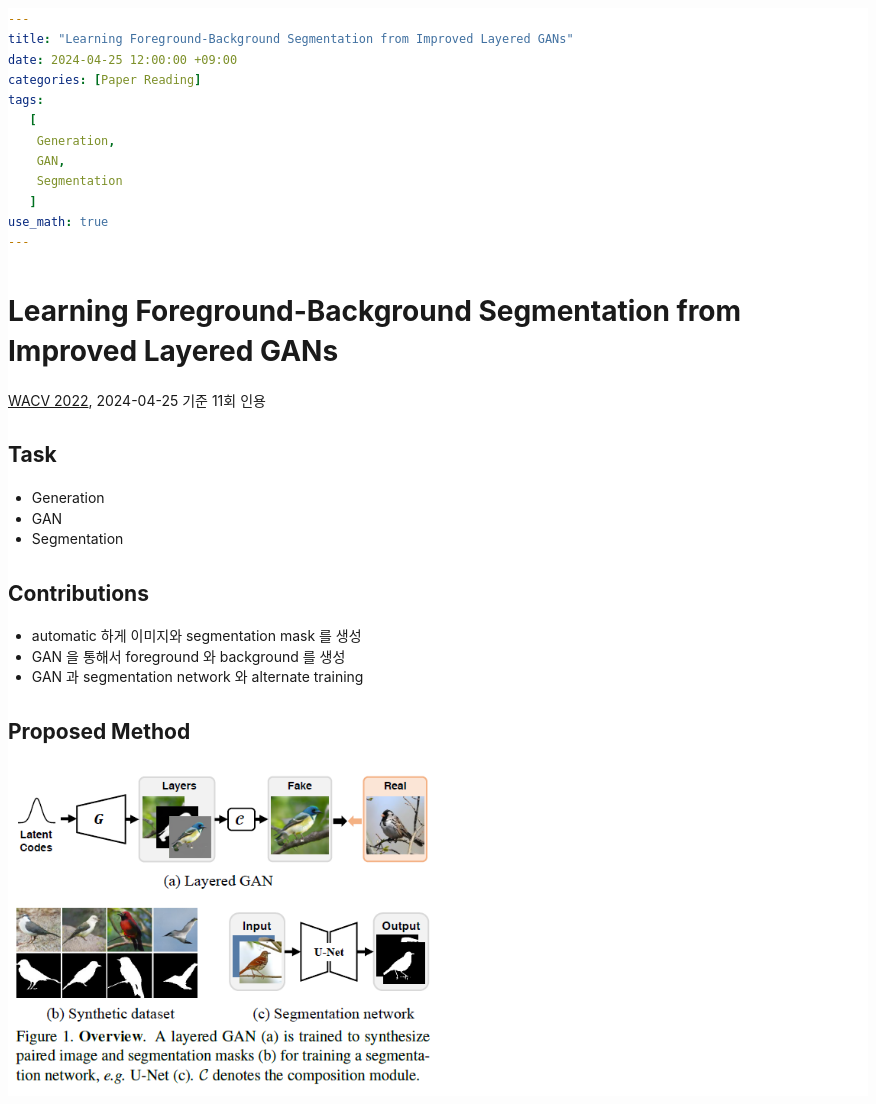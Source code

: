 ```yaml
---
title: "Learning Foreground-Background Segmentation from Improved Layered GANs"
date: 2024-04-25 12:00:00 +09:00
categories: [Paper Reading]
tags:
   [
    Generation,
    GAN,
    Segmentation
   ]
use_math: true
--- 
```


# Learning Foreground-Background Segmentation from Improved Layered GANs
[WACV 2022](https://openaccess.thecvf.com/content/WACV2022/html/Yang_Learning_Foreground-Background_Segmentation_From_Improved_Layered_GANs_WACV_2022_paper.html), 2024-04-25 기준 11회 인용

## Task
- Generation
- GAN
- Segmentation

## Contributions
- automatic 하게 이미지와 segmentation mask 를 생성
- GAN 을 통해서 foreground 와 background 를 생성
- GAN 과 segmentation network 와 alternate training

## Proposed Method

<img src="/images/foreground-background-gan/fig1.png" width="450px" alt="alt">
